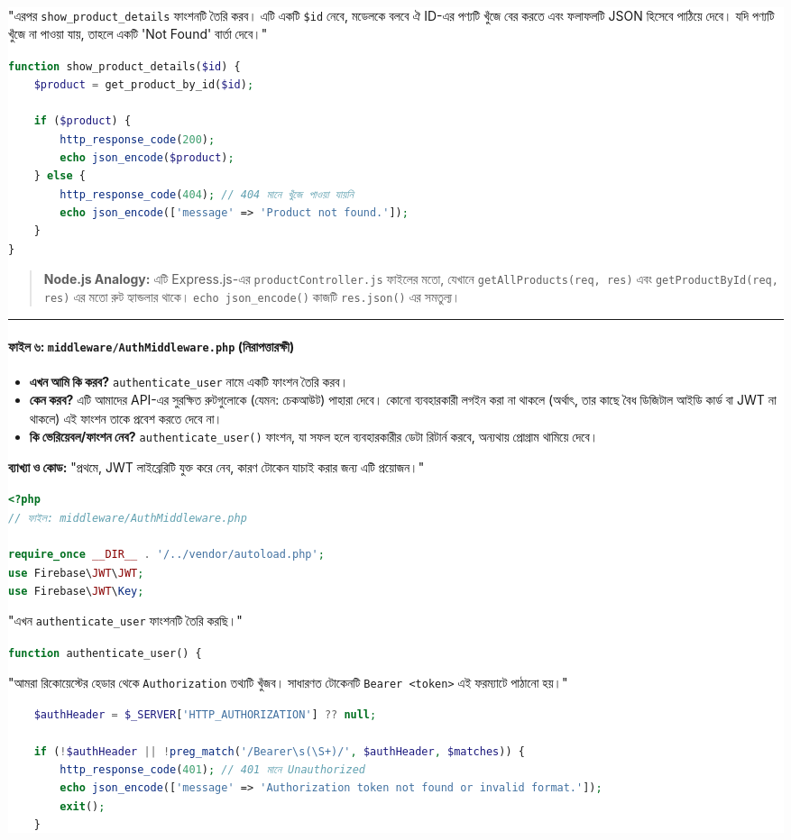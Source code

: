 "এরপর `show_product_details` ফাংশনটি তৈরি করব। এটি একটি `$id` নেবে, মডেলকে বলবে ঐ ID-এর পণ্যটি খুঁজে বের করতে এবং ফলাফলটি JSON হিসেবে পাঠিয়ে দেবে। যদি পণ্যটি খুঁজে না পাওয়া যায়, তাহলে একটি 'Not Found' বার্তা দেবে।"

```php
function show_product_details($id) {
    $product = get_product_by_id($id);

    if ($product) {
        http_response_code(200);
        echo json_encode($product);
    } else {
        http_response_code(404); // 404 মানে খুঁজে পাওয়া যায়নি
        echo json_encode(['message' => 'Product not found.']);
    }
}
```

> **Node.js Analogy:** এটি Express.js-এর `productController.js` ফাইলের মতো, যেখানে `getAllProducts(req, res)` এবং `getProductById(req, res)` এর মতো রুট হ্যান্ডলার থাকে। `echo json_encode()` কাজটি `res.json()` এর সমতুল্য।

-----

#### **ফাইল ৬: `middleware/AuthMiddleware.php` (নিরাপত্তারক্ষী)**

  * **এখন আমি কি করব?** `authenticate_user` নামে একটি ফাংশন তৈরি করব।
  * **কেন করব?** এটি আমাদের API-এর সুরক্ষিত রুটগুলোকে (যেমন: চেকআউট) পাহারা দেবে। কোনো ব্যবহারকারী লগইন করা না থাকলে (অর্থাৎ, তার কাছে বৈধ ডিজিটাল আইডি কার্ড বা JWT না থাকলে) এই ফাংশন তাকে প্রবেশ করতে দেবে না।
  * **কি ভেরিয়েবল/ফাংশন নেব?** `authenticate_user()` ফাংশন, যা সফল হলে ব্যবহারকারীর ডেটা রিটার্ন করবে, অন্যথায় প্রোগ্রাম থামিয়ে দেবে।

**ব্যাখ্যা ও কোড:**
"প্রথমে, JWT লাইব্রেরিটি যুক্ত করে নেব, কারণ টোকেন যাচাই করার জন্য এটি প্রয়োজন।"

```php
<?php
// ফাইল: middleware/AuthMiddleware.php

require_once __DIR__ . '/../vendor/autoload.php';
use Firebase\JWT\JWT;
use Firebase\JWT\Key;
```

"এখন `authenticate_user` ফাংশনটি তৈরি করছি।"

```php
function authenticate_user() {
```

"আমরা রিকোয়েস্টের হেডার থেকে `Authorization` তথ্যটি খুঁজব। সাধারণত টোকেনটি `Bearer <token>` এই ফরম্যাটে পাঠানো হয়।"

```php
    $authHeader = $_SERVER['HTTP_AUTHORIZATION'] ?? null;

    if (!$authHeader || !preg_match('/Bearer\s(\S+)/', $authHeader, $matches)) {
        http_response_code(401); // 401 মানে Unauthorized
        echo json_encode(['message' => 'Authorization token not found or invalid format.']);
        exit();
    }
```
